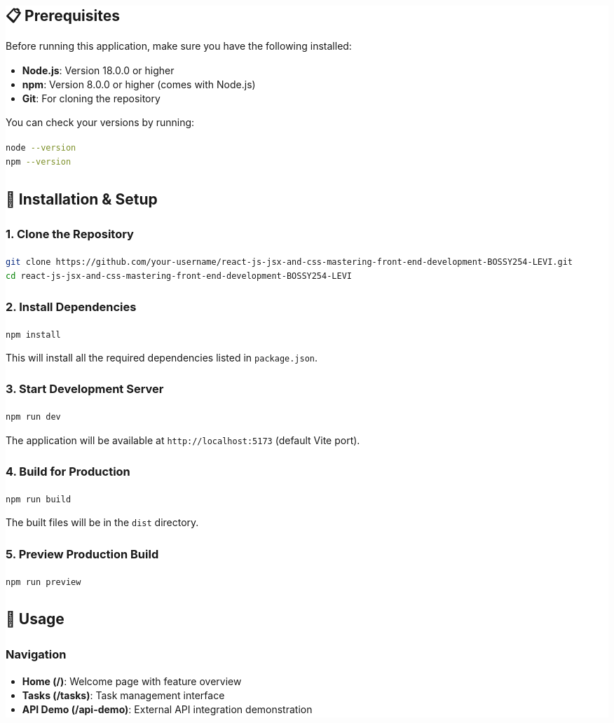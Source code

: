 ## 📋 Prerequisites

Before running this application, make sure you have the following installed:

- **Node.js**: Version 18.0.0 or higher
- **npm**: Version 8.0.0 or higher (comes with Node.js)
- **Git**: For cloning the repository

You can check your versions by running:
```bash
node --version
npm --version
```

## 🚀 Installation & Setup

### 1. Clone the Repository
```bash
git clone https://github.com/your-username/react-js-jsx-and-css-mastering-front-end-development-BOSSY254-LEVI.git
cd react-js-jsx-and-css-mastering-front-end-development-BOSSY254-LEVI
```

### 2. Install Dependencies
```bash
npm install
```

This will install all the required dependencies listed in `package.json`.

### 3. Start Development Server
```bash
npm run dev
```

The application will be available at `http://localhost:5173` (default Vite port).

### 4. Build for Production
```bash
npm run build
```

The built files will be in the `dist` directory.

### 5. Preview Production Build
```bash
npm run preview
```

## 📖 Usage

### Navigation
- **Home (/)**: Welcome page with feature overview
- **Tasks (/tasks)**: Task management interface
- **API Demo (/api-demo)**: External API integration demonstration
